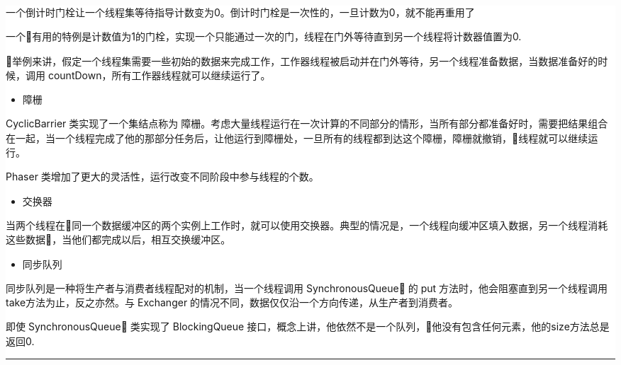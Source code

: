 一个倒计时门栓让一个线程集等待指导计数变为0。倒计时门栓是一次性的，一旦计数为0，就不能再重用了

一个有用的特例是计数值为1的门栓，实现一个只能通过一次的门，线程在门外等待直到另一个线程将计数器值置为0.

举例来讲，假定一个线程集需要一些初始的数据来完成工作，工作器线程被启动并在门外等待，另一个线程准备数据，当数据准备好的时候，调用 countDown，所有工作器线程就可以继续运行了。

-   障栅

CyclicBarrier 类实现了一个集结点称为 障栅。考虑大量线程运行在一次计算的不同部分的情形，当所有部分都准备好时，需要把结果组合在一起，当一个线程完成了他的那部分任务后，让他运行到障栅处，一旦所有的线程都到达这个障栅，障栅就撤销，线程就可以继续运行。

Phaser 类增加了更大的灵活性，运行改变不同阶段中参与线程的个数。

-   交换器

当两个线程在同一个数据缓冲区的两个实例上工作时，就可以使用交换器。典型的情况是，一个线程向缓冲区填入数据，另一个线程消耗这些数据，当他们都完成以后，相互交换缓冲区。

-   同步队列

同步队列是一种将生产者与消费者线程配对的机制，当一个线程调用 SynchronousQueue 的 put 方法时，他会阻塞直到另一个线程调用 take方法为止，反之亦然。与 Exchanger 的情况不同，数据仅仅沿一个方向传递，从生产者到消费者。

即使 SynchronousQueue 类实现了 BlockingQueue 接口，概念上讲，他依然不是一个队列，他没有包含任何元素，他的size方法总是返回0.

----
